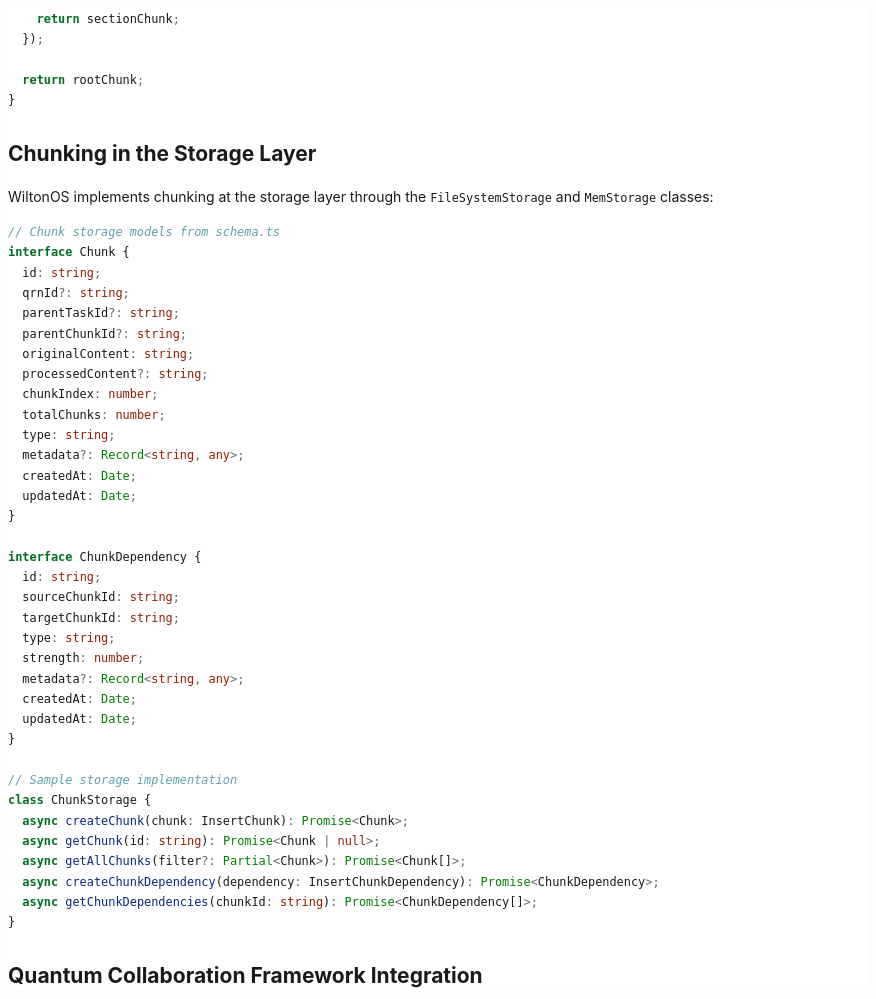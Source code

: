```typescript
    return sectionChunk;
  });
  
  return rootChunk;
}
```

## Chunking in the Storage Layer

WiltonOS implements chunking at the storage layer through the `FileSystemStorage` and `MemStorage` classes:

```typescript
// Chunk storage models from schema.ts
interface Chunk {
  id: string;
  qrnId?: string;
  parentTaskId?: string;
  parentChunkId?: string;
  originalContent: string;
  processedContent?: string;
  chunkIndex: number;
  totalChunks: number;
  type: string;
  metadata?: Record<string, any>;
  createdAt: Date;
  updatedAt: Date;
}

interface ChunkDependency {
  id: string;
  sourceChunkId: string;
  targetChunkId: string;
  type: string;
  strength: number;
  metadata?: Record<string, any>;
  createdAt: Date;
  updatedAt: Date;
}

// Sample storage implementation
class ChunkStorage {
  async createChunk(chunk: InsertChunk): Promise<Chunk>;
  async getChunk(id: string): Promise<Chunk | null>;
  async getAllChunks(filter?: Partial<Chunk>): Promise<Chunk[]>;
  async createChunkDependency(dependency: InsertChunkDependency): Promise<ChunkDependency>;
  async getChunkDependencies(chunkId: string): Promise<ChunkDependency[]>;
}
```

## Quantum Collaboration Framework Integration
